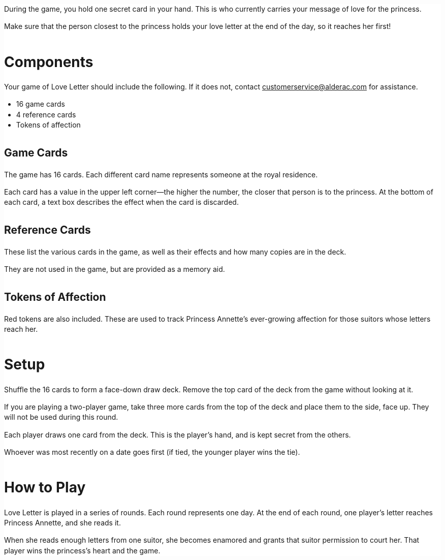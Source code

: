 During the game, you hold one secret card in your hand. This is who currently carries your message of love for the princess.

Make sure that the person closest to the princess holds your love letter at the end of the day, so it reaches her first!

# Components
Your game of Love Letter should include the following. If it does not, contact customerservice@alderac.com for assistance.

* 16 game cards
* 4 reference cards
* Tokens of affection

## Game Cards
The game has 16 cards. Each different card name represents someone at the royal residence.

Each card has a value in the upper left corner—the higher the number, the closer that person is to the princess. At the bottom of each card, a text box describes the effect when the card is discarded.

## Reference Cards

These list the various cards in the game, as well as their effects and how many copies are in the deck.

They are not used in the game, but are provided as a memory aid.

## Tokens of Affection
Red tokens are also included. These are used to track Princess Annette’s ever-growing affection for those suitors whose letters reach her.

# Setup
Shuffle the 16 cards to form a face-down draw deck. Remove the top card of the deck from the game without looking at it.

If you are playing a two-player game, take three more cards from the top of the deck and place them to the side, face up. They will not be used during this round.

Each player draws one card from the deck. This is the player’s hand, and is kept secret from the others.

Whoever was most recently on a date goes first (if tied, the younger player wins the tie).

# How to Play
Love Letter is played in a series of rounds. Each round represents one day. At the end of each round, one player’s letter reaches Princess Annette, and she reads it.

When she reads enough letters from one suitor, she becomes enamored and grants that suitor permission to court her. That player wins the princess’s heart and the game.
